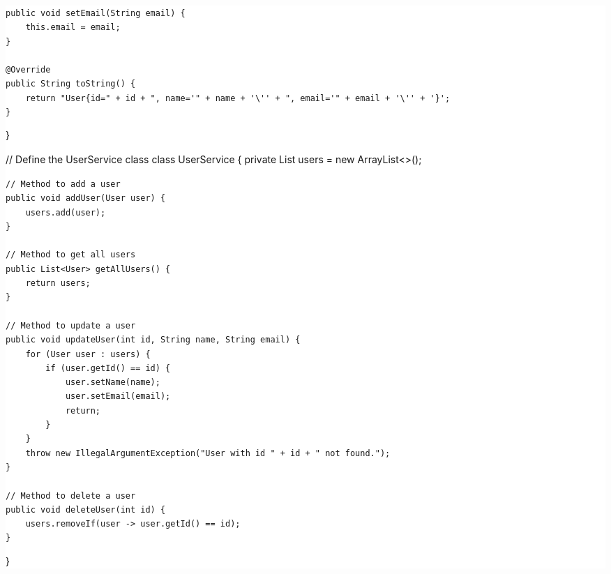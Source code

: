     public void setEmail(String email) {
        this.email = email;
    }

    @Override
    public String toString() {
        return "User{id=" + id + ", name='" + name + '\'' + ", email='" + email + '\'' + '}';
    }
}

// Define the UserService class
class UserService {
    private List<User> users = new ArrayList<>();

    // Method to add a user
    public void addUser(User user) {
        users.add(user);
    }

    // Method to get all users
    public List<User> getAllUsers() {
        return users;
    }

    // Method to update a user
    public void updateUser(int id, String name, String email) {
        for (User user : users) {
            if (user.getId() == id) {
                user.setName(name);
                user.setEmail(email);
                return;
            }
        }
        throw new IllegalArgumentException("User with id " + id + " not found.");
    }

    // Method to delete a user
    public void deleteUser(int id) {
        users.removeIf(user -> user.getId() == id);
    }
}
